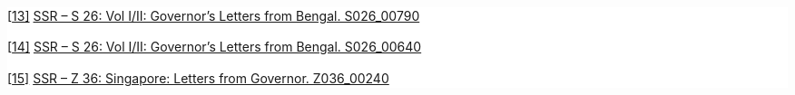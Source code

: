 [[13\]](http://www.nas.gov.sg/blogs/offtherecord/the-mystery-of-kunnuck-mistree/#_ftnref13) [SSR – S 26: Vol I/II: Governor’s Letters from Bengal. S026_00790](http://www.nas.gov.sg/citizenarchivist/Documents/Transcribe?collectionId=44&itemId=6417#collection)

[[14\]](http://www.nas.gov.sg/blogs/offtherecord/the-mystery-of-kunnuck-mistree/#_ftnref14) [SSR – S 26: Vol I/II: Governor’s Letters from Bengal. S026_00640](http://www.nas.gov.sg/citizenarchivist/Documents/Transcribe?collectionId=44&itemId=6402#collection)

[[15\]](http://www.nas.gov.sg/blogs/offtherecord/the-mystery-of-kunnuck-mistree/#_ftnref15) [SSR – Z 36: Singapore: Letters from Governor. Z036_00240](http://www.nas.gov.sg/citizenarchivist/Documents/Transcribe?itemId=15680&collectionId=71)

 

